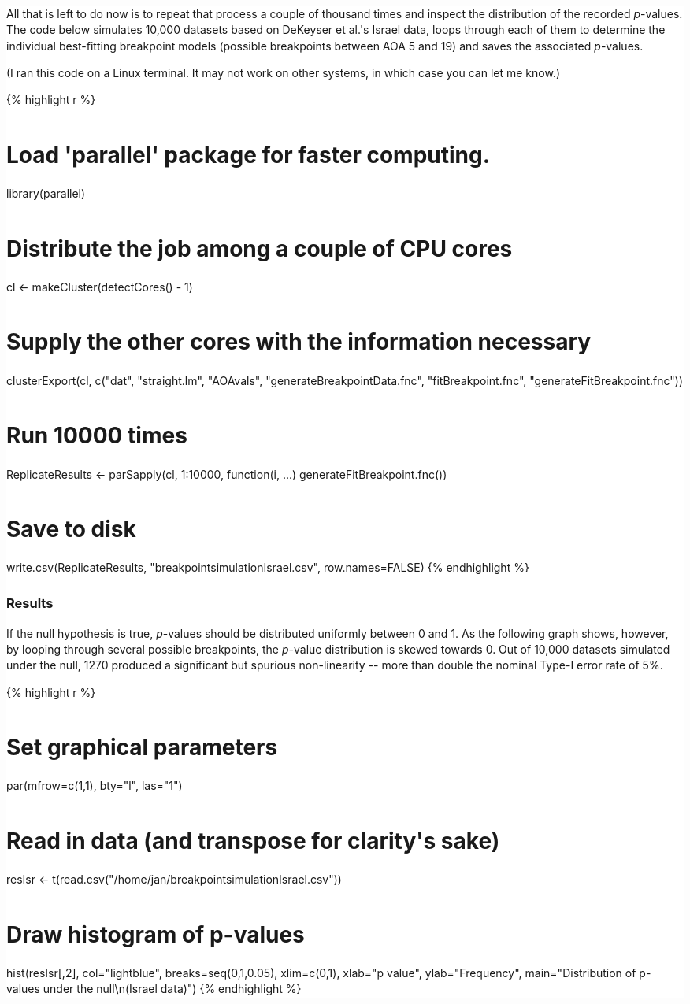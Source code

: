 All that is left to do now is to repeat that process a couple of thousand times and inspect the distribution of the recorded _p_-values.
The code below simulates 10,000 datasets based on DeKeyser et al.'s Israel data, loops through each of them to determine the individual best-fitting breakpoint models (possible breakpoints between AOA 5 and 19) and saves the associated _p_-values.

(I ran this code on a Linux terminal. It may not work on other systems, in which case you can let me know.)

{% highlight r %}
# Load 'parallel' package for faster computing.
library(parallel)
# Distribute the job among a couple of CPU cores
cl <- makeCluster(detectCores() - 1)
# Supply the other cores with the information necessary 
clusterExport(cl, c("dat", "straight.lm", "AOAvals",
                    "generateBreakpointData.fnc",
                    "fitBreakpoint.fnc",
                    "generateFitBreakpoint.fnc"))
# Run 10000 times
ReplicateResults <- parSapply(cl, 1:10000,
                              function(i, ...) generateFitBreakpoint.fnc())
# Save to disk
write.csv(ReplicateResults, "breakpointsimulationIsrael.csv", row.names=FALSE)
{% endhighlight %}

### Results
If the null hypothesis is true, _p_-values should be distributed uniformly between 0 and 1. As the following graph shows, however, by looping through several possible breakpoints, the _p_-value distribution is skewed towards 0.
Out of 10,000 datasets simulated under the null,
1270 produced a significant but spurious non-linearity -- more than double the nominal Type-I error rate of 5%.


{% highlight r %}
# Set graphical parameters
par(mfrow=c(1,1), bty="l", las="1")
# Read in data (and transpose for clarity's sake)
resIsr <- t(read.csv("/home/jan/breakpointsimulationIsrael.csv"))
# Draw histogram of p-values
hist(resIsr[,2], col="lightblue", breaks=seq(0,1,0.05),
     xlim=c(0,1),
     xlab="p value", ylab="Frequency",
     main="Distribution of p-values under the null\n(Israel data)")
{% endhighlight %}